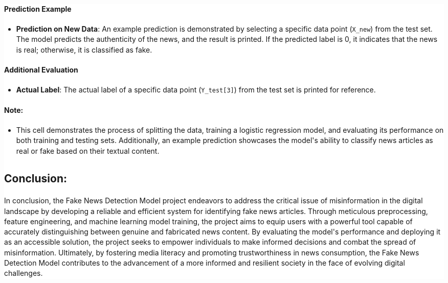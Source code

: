 #### Prediction Example

- **Prediction on New Data**: An example prediction is demonstrated by selecting a specific data point (`X_new`) from the test set. The model predicts the authenticity of the news, and the result is printed. If the predicted label is 0, it indicates that the news is real; otherwise, it is classified as fake.

#### Additional Evaluation

- **Actual Label**: The actual label of a specific data point (`Y_test[3]`) from the test set is printed for reference.

#### Note:
- This cell demonstrates the process of splitting the data, training a logistic regression model, and evaluating its performance on both training and testing sets. Additionally, an example prediction showcases the model's ability to classify news articles as real or fake based on their textual content.

## Conclusion:

In conclusion, the Fake News Detection Model project endeavors to address the critical issue of misinformation in the digital landscape by developing a reliable and efficient system for identifying fake news articles. Through meticulous preprocessing, feature engineering, and machine learning model training, the project aims to equip users with a powerful tool capable of accurately distinguishing between genuine and fabricated news content. By evaluating the model's performance and deploying it as an accessible solution, the project seeks to empower individuals to make informed decisions and combat the spread of misinformation. Ultimately, by fostering media literacy and promoting trustworthiness in news consumption, the Fake News Detection Model contributes to the advancement of a more informed and resilient society in the face of evolving digital challenges.